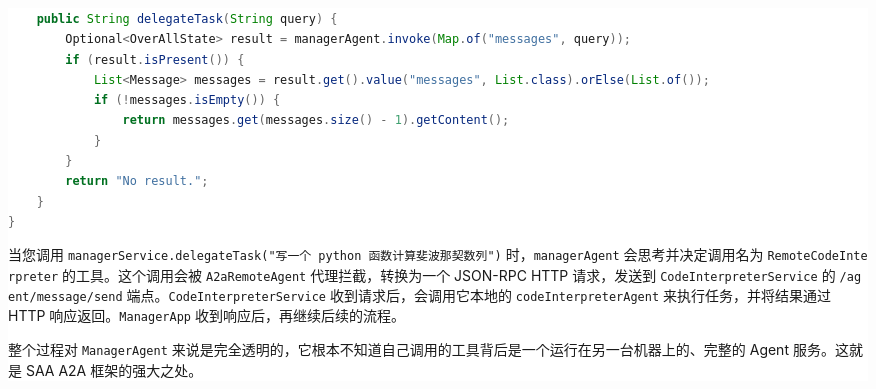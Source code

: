 ```java
    public String delegateTask(String query) {
        Optional<OverAllState> result = managerAgent.invoke(Map.of("messages", query));
        if (result.isPresent()) {
            List<Message> messages = result.get().value("messages", List.class).orElse(List.of());
            if (!messages.isEmpty()) {
                return messages.get(messages.size() - 1).getContent();
            }
        }
        return "No result.";
    }
}
```

当您调用 `managerService.delegateTask("写一个 python 函数计算斐波那契数列")` 时，`managerAgent` 会思考并决定调用名为 `RemoteCodeInterpreter` 的工具。这个调用会被 `A2aRemoteAgent` 代理拦截，转换为一个 JSON-RPC HTTP 请求，发送到 `CodeInterpreterService` 的 `/agent/message/send` 端点。`CodeInterpreterService` 收到请求后，会调用它本地的 `codeInterpreterAgent` 来执行任务，并将结果通过 HTTP 响应返回。`ManagerApp` 收到响应后，再继续后续的流程。

整个过程对 `ManagerAgent` 来说是完全透明的，它根本不知道自己调用的工具背后是一个运行在另一台机器上的、完整的 Agent 服务。这就是 SAA A2A 框架的强大之处。 
